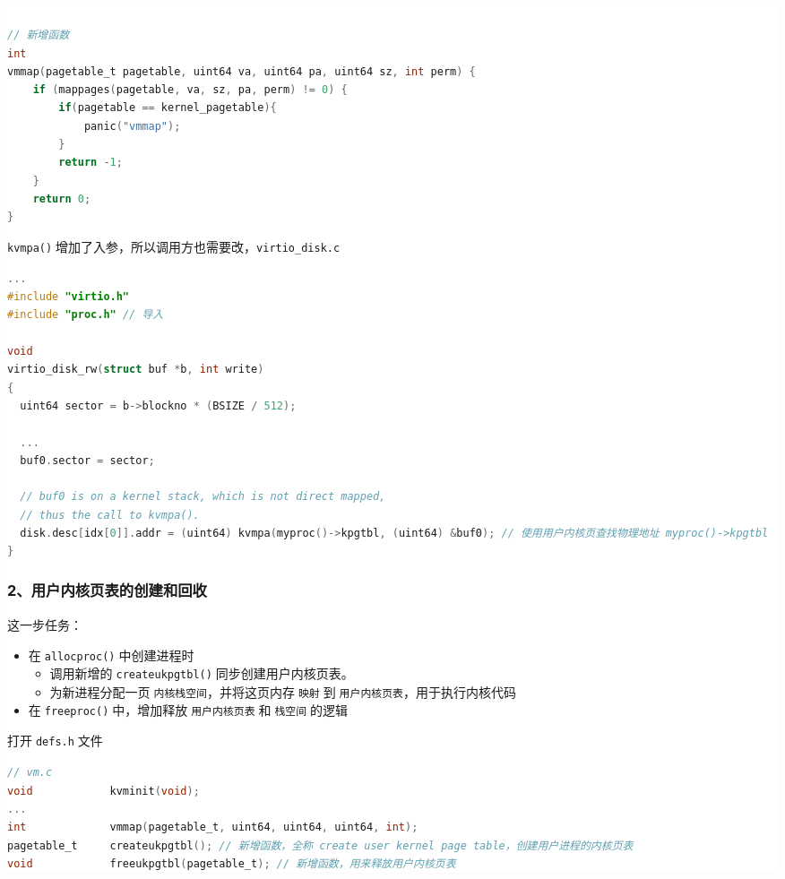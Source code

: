 ```c

// 新增函数
int
vmmap(pagetable_t pagetable, uint64 va, uint64 pa, uint64 sz, int perm) {
    if (mappages(pagetable, va, sz, pa, perm) != 0) {
        if(pagetable == kernel_pagetable){
            panic("vmmap");
        }
        return -1;
    }
    return 0;
}
```

`kvmpa()` 增加了入参，所以调用方也需要改，`virtio_disk.c`

```c
...
#include "virtio.h"
#include "proc.h" // 导入

void
virtio_disk_rw(struct buf *b, int write)
{
  uint64 sector = b->blockno * (BSIZE / 512);
  
  ...
  buf0.sector = sector;

  // buf0 is on a kernel stack, which is not direct mapped,
  // thus the call to kvmpa().
  disk.desc[idx[0]].addr = (uint64) kvmpa(myproc()->kpgtbl, (uint64) &buf0); // 使用用户内核页查找物理地址 myproc()->kpgtbl
}
```

### 2、用户内核页表的创建和回收

这一步任务：

- 在 `allocproc()` 中创建进程时
  - 调用新增的 `createukpgtbl()` 同步创建用户内核页表。
  - 为新进程分配一页 `内核栈空间`，并将这页内存 `映射` 到 `用户内核页表`，用于执行内核代码
- 在 `freeproc()` 中，增加释放 `用户内核页表` 和 `栈空间` 的逻辑

打开 `defs.h` 文件

```c
// vm.c
void            kvminit(void);
...
int             vmmap(pagetable_t, uint64, uint64, uint64, int);
pagetable_t     createukpgtbl(); // 新增函数，全称 create user kernel page table，创建用户进程的内核页表
void            freeukpgtbl(pagetable_t); // 新增函数，用来释放用户内核页表
```
